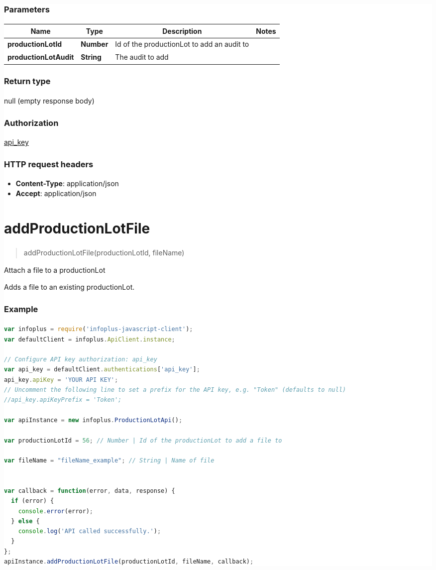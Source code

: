 
### Parameters

Name | Type | Description  | Notes
------------- | ------------- | ------------- | -------------
 **productionLotId** | **Number**| Id of the productionLot to add an audit to | 
 **productionLotAudit** | **String**| The audit to add | 

### Return type

null (empty response body)

### Authorization

[api_key](../README.md#api_key)

### HTTP request headers

 - **Content-Type**: application/json
 - **Accept**: application/json

<a name="addProductionLotFile"></a>
# **addProductionLotFile**
> addProductionLotFile(productionLotId, fileName)

Attach a file to a productionLot

Adds a file to an existing productionLot.

### Example
```javascript
var infoplus = require('infoplus-javascript-client');
var defaultClient = infoplus.ApiClient.instance;

// Configure API key authorization: api_key
var api_key = defaultClient.authentications['api_key'];
api_key.apiKey = 'YOUR API KEY';
// Uncomment the following line to set a prefix for the API key, e.g. "Token" (defaults to null)
//api_key.apiKeyPrefix = 'Token';

var apiInstance = new infoplus.ProductionLotApi();

var productionLotId = 56; // Number | Id of the productionLot to add a file to

var fileName = "fileName_example"; // String | Name of file


var callback = function(error, data, response) {
  if (error) {
    console.error(error);
  } else {
    console.log('API called successfully.');
  }
};
apiInstance.addProductionLotFile(productionLotId, fileName, callback);
```
